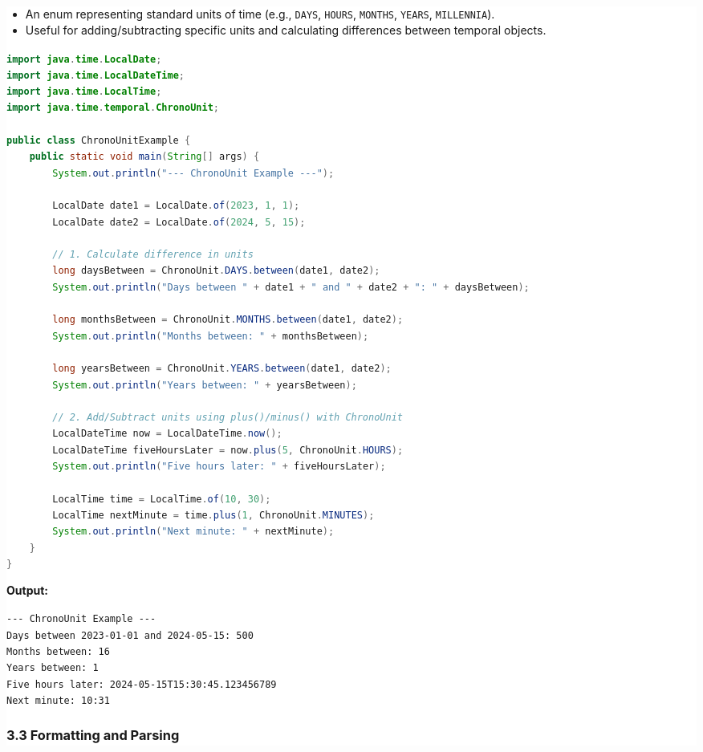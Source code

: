 *   An enum representing standard units of time (e.g., `DAYS`, `HOURS`, `MONTHS`, `YEARS`, `MILLENNIA`).
*   Useful for adding/subtracting specific units and calculating differences between temporal objects.

```java
import java.time.LocalDate;
import java.time.LocalDateTime;
import java.time.LocalTime;
import java.time.temporal.ChronoUnit;

public class ChronoUnitExample {
    public static void main(String[] args) {
        System.out.println("--- ChronoUnit Example ---");

        LocalDate date1 = LocalDate.of(2023, 1, 1);
        LocalDate date2 = LocalDate.of(2024, 5, 15);

        // 1. Calculate difference in units
        long daysBetween = ChronoUnit.DAYS.between(date1, date2);
        System.out.println("Days between " + date1 + " and " + date2 + ": " + daysBetween);

        long monthsBetween = ChronoUnit.MONTHS.between(date1, date2);
        System.out.println("Months between: " + monthsBetween);

        long yearsBetween = ChronoUnit.YEARS.between(date1, date2);
        System.out.println("Years between: " + yearsBetween);

        // 2. Add/Subtract units using plus()/minus() with ChronoUnit
        LocalDateTime now = LocalDateTime.now();
        LocalDateTime fiveHoursLater = now.plus(5, ChronoUnit.HOURS);
        System.out.println("Five hours later: " + fiveHoursLater);

        LocalTime time = LocalTime.of(10, 30);
        LocalTime nextMinute = time.plus(1, ChronoUnit.MINUTES);
        System.out.println("Next minute: " + nextMinute);
    }
}
```

**Output:**

```
--- ChronoUnit Example ---
Days between 2023-01-01 and 2024-05-15: 500
Months between: 16
Years between: 1
Five hours later: 2024-05-15T15:30:45.123456789
Next minute: 10:31
```

### 3.3 Formatting and Parsing

